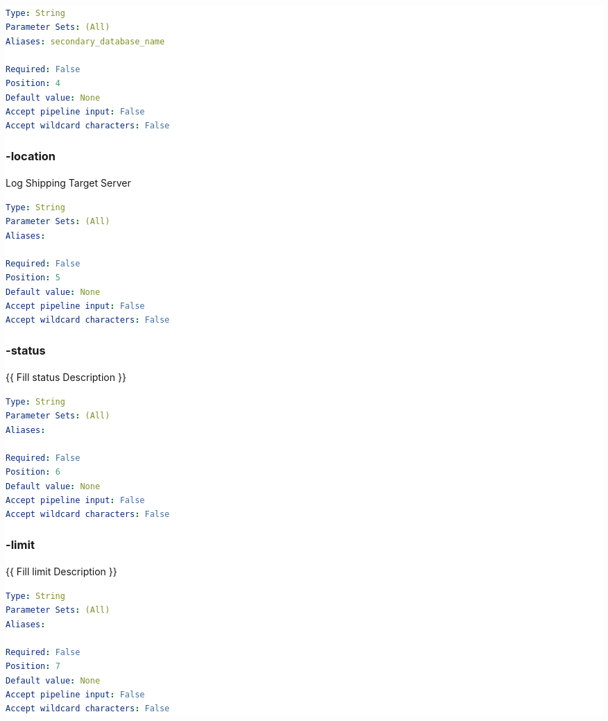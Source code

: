 ```yaml
Type: String
Parameter Sets: (All)
Aliases: secondary_database_name

Required: False
Position: 4
Default value: None
Accept pipeline input: False
Accept wildcard characters: False
```

### -location
Log Shipping Target Server

```yaml
Type: String
Parameter Sets: (All)
Aliases:

Required: False
Position: 5
Default value: None
Accept pipeline input: False
Accept wildcard characters: False
```

### -status
{{ Fill status Description }}

```yaml
Type: String
Parameter Sets: (All)
Aliases:

Required: False
Position: 6
Default value: None
Accept pipeline input: False
Accept wildcard characters: False
```

### -limit
{{ Fill limit Description }}

```yaml
Type: String
Parameter Sets: (All)
Aliases:

Required: False
Position: 7
Default value: None
Accept pipeline input: False
Accept wildcard characters: False
```
